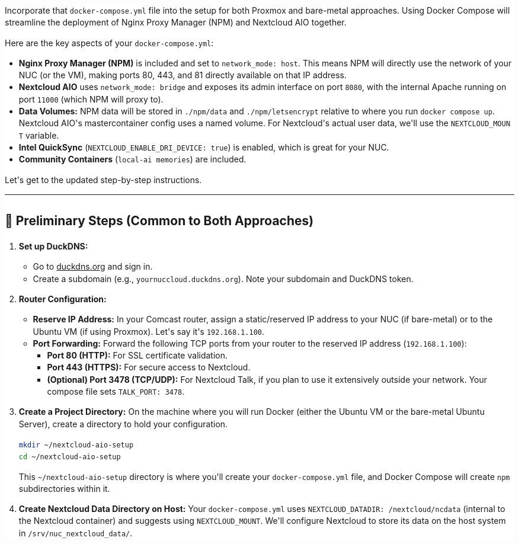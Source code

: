 Incorporate that `docker-compose.yml` file into the setup for both Proxmox and bare-metal approaches. Using Docker Compose will streamline the deployment of Nginx Proxy Manager (NPM) and Nextcloud AIO together.

Here are the key aspects of your `docker-compose.yml`:

  * **Nginx Proxy Manager (NPM)** is included and set to `network_mode: host`. This means NPM will directly use the network of your NUC (or the VM), making ports 80, 443, and 81 directly available on that IP address.
  * **Nextcloud AIO** uses `network_mode: bridge` and exposes its admin interface on port `8080`, with the internal Apache running on port `11000` (which NPM will proxy to).
  * **Data Volumes:** NPM data will be stored in `./npm/data` and `./npm/letsencrypt` relative to where you run `docker compose up`. Nextcloud AIO's mastercontainer config uses a named volume. For Nextcloud's actual user data, we'll use the `NEXTCLOUD_MOUNT` variable.
  * **Intel QuickSync** (`NEXTCLOUD_ENABLE_DRI_DEVICE: true`) is enabled, which is great for your NUC.
  * **Community Containers** (`local-ai memories`) are included.

Let's get to the updated step-by-step instructions.

-----

## 📂 Preliminary Steps (Common to Both Approaches)

1.  **Set up DuckDNS:**

      * Go to [duckdns.org](https://www.duckdns.org/) and sign in.
      * Create a subdomain (e.g., `yournuccloud.duckdns.org`). Note your subdomain and DuckDNS token.

2.  **Router Configuration:**

      * **Reserve IP Address:** In your Comcast router, assign a static/reserved IP address to your NUC (if bare-metal) or to the Ubuntu VM (if using Proxmox). Let's say it's `192.168.1.100`.
      * **Port Forwarding:** Forward the following TCP ports from your router to the reserved IP address (`192.168.1.100`):
          * **Port 80 (HTTP):** For SSL certificate validation.
          * **Port 443 (HTTPS):** For secure access to Nextcloud.
          * **(Optional) Port 3478 (TCP/UDP):** For Nextcloud Talk, if you plan to use it extensively outside your network. Your compose file sets `TALK_PORT: 3478`.

3.  **Create a Project Directory:**
    On the machine where you will run Docker (either the Ubuntu VM or the bare-metal Ubuntu Server), create a directory to hold your configuration.

    ```bash
    mkdir ~/nextcloud-aio-setup
    cd ~/nextcloud-aio-setup
    ```

    This `~/nextcloud-aio-setup` directory is where you'll create your `docker-compose.yml` file, and Docker Compose will create `npm` subdirectories within it.

4.  **Create Nextcloud Data Directory on Host:**
    Your `docker-compose.yml` uses `NEXTCLOUD_DATADIR: /nextcloud/ncdata` (internal to the Nextcloud container) and suggests using `NEXTCLOUD_MOUNT`. We'll configure Nextcloud to store its data on the host system in `/srv/nuc_nextcloud_data/`.

